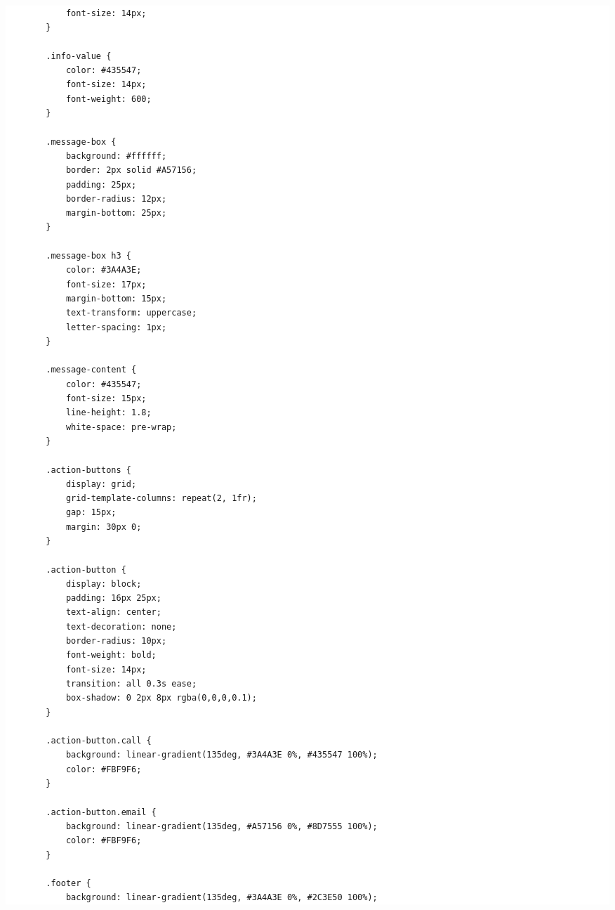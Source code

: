 ```html
            font-size: 14px;
        }
        
        .info-value {
            color: #435547;
            font-size: 14px;
            font-weight: 600;
        }
        
        .message-box {
            background: #ffffff;
            border: 2px solid #A57156;
            padding: 25px;
            border-radius: 12px;
            margin-bottom: 25px;
        }
        
        .message-box h3 {
            color: #3A4A3E;
            font-size: 17px;
            margin-bottom: 15px;
            text-transform: uppercase;
            letter-spacing: 1px;
        }
        
        .message-content {
            color: #435547;
            font-size: 15px;
            line-height: 1.8;
            white-space: pre-wrap;
        }
        
        .action-buttons {
            display: grid;
            grid-template-columns: repeat(2, 1fr);
            gap: 15px;
            margin: 30px 0;
        }
        
        .action-button {
            display: block;
            padding: 16px 25px;
            text-align: center;
            text-decoration: none;
            border-radius: 10px;
            font-weight: bold;
            font-size: 14px;
            transition: all 0.3s ease;
            box-shadow: 0 2px 8px rgba(0,0,0,0.1);
        }
        
        .action-button.call {
            background: linear-gradient(135deg, #3A4A3E 0%, #435547 100%);
            color: #FBF9F6;
        }
        
        .action-button.email {
            background: linear-gradient(135deg, #A57156 0%, #8D7555 100%);
            color: #FBF9F6;
        }
        
        .footer {
            background: linear-gradient(135deg, #3A4A3E 0%, #2C3E50 100%);
```